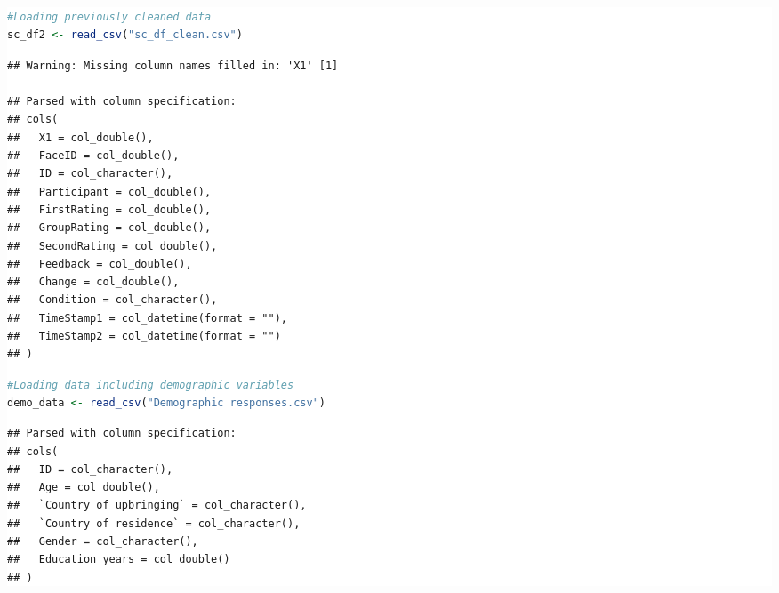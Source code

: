 ``` r
#Loading previously cleaned data
sc_df2 <- read_csv("sc_df_clean.csv")
```

    ## Warning: Missing column names filled in: 'X1' [1]

    ## Parsed with column specification:
    ## cols(
    ##   X1 = col_double(),
    ##   FaceID = col_double(),
    ##   ID = col_character(),
    ##   Participant = col_double(),
    ##   FirstRating = col_double(),
    ##   GroupRating = col_double(),
    ##   SecondRating = col_double(),
    ##   Feedback = col_double(),
    ##   Change = col_double(),
    ##   Condition = col_character(),
    ##   TimeStamp1 = col_datetime(format = ""),
    ##   TimeStamp2 = col_datetime(format = "")
    ## )

``` r
#Loading data including demographic variables 
demo_data <- read_csv("Demographic responses.csv")
```

    ## Parsed with column specification:
    ## cols(
    ##   ID = col_character(),
    ##   Age = col_double(),
    ##   `Country of upbringing` = col_character(),
    ##   `Country of residence` = col_character(),
    ##   Gender = col_character(),
    ##   Education_years = col_double()
    ## )
